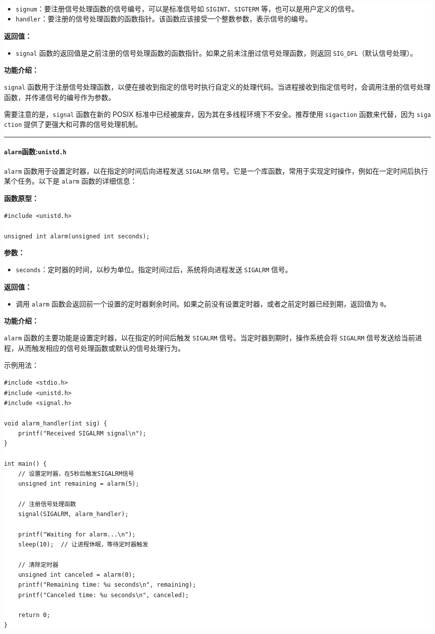 - `signum`：要注册信号处理函数的信号编号，可以是标准信号如 `SIGINT`、`SIGTERM` 等，也可以是用户定义的信号。
- `handler`：要注册的信号处理函数的函数指针。该函数应该接受一个整数参数，表示信号的编号。

**返回值：**

- `signal` 函数的返回值是之前注册的信号处理函数的函数指针。如果之前未注册过信号处理函数，则返回 `SIG_DFL`（默认信号处理）。

**功能介绍：**

`signal` 函数用于注册信号处理函数，以便在接收到指定的信号时执行自定义的处理代码。当进程接收到指定信号时，会调用注册的信号处理函数，并传递信号的编号作为参数。

需要注意的是，`signal` 函数在新的 POSIX 标准中已经被废弃，因为其在多线程环境下不安全。推荐使用 `sigaction` 函数来代替，因为 `sigaction` 提供了更强大和可靠的信号处理机制。

--------------------------

#### `alarm`函数:`unistd.h`

`alarm` 函数用于设置定时器，以在指定的时间后向进程发送 `SIGALRM` 信号。它是一个库函数，常用于实现定时操作，例如在一定时间后执行某个任务。以下是 `alarm` 函数的详细信息：

**函数原型：**

```
#include <unistd.h>

unsigned int alarm(unsigned int seconds);
```

**参数：**

- `seconds`：定时器的时间，以秒为单位。指定时间过后，系统将向进程发送 `SIGALRM` 信号。

**返回值：**

- 调用 `alarm` 函数会返回前一个设置的定时器剩余时间。如果之前没有设置定时器，或者之前定时器已经到期，返回值为 `0`。

**功能介绍：**

`alarm` 函数的主要功能是设置定时器，以在指定的时间后触发 `SIGALRM` 信号。当定时器到期时，操作系统会将 `SIGALRM` 信号发送给当前进程，从而触发相应的信号处理函数或默认的信号处理行为。

示例用法：

```
#include <stdio.h>
#include <unistd.h>
#include <signal.h>

void alarm_handler(int sig) {
    printf("Received SIGALRM signal\n");
}

int main() {
    // 设置定时器，在5秒后触发SIGALRM信号
    unsigned int remaining = alarm(5);

    // 注册信号处理函数
    signal(SIGALRM, alarm_handler);

    printf("Waiting for alarm...\n");
    sleep(10);  // 让进程休眠，等待定时器触发

    // 清除定时器
    unsigned int canceled = alarm(0);
    printf("Remaining time: %u seconds\n", remaining);
    printf("Canceled time: %u seconds\n", canceled);

    return 0;
}
```
